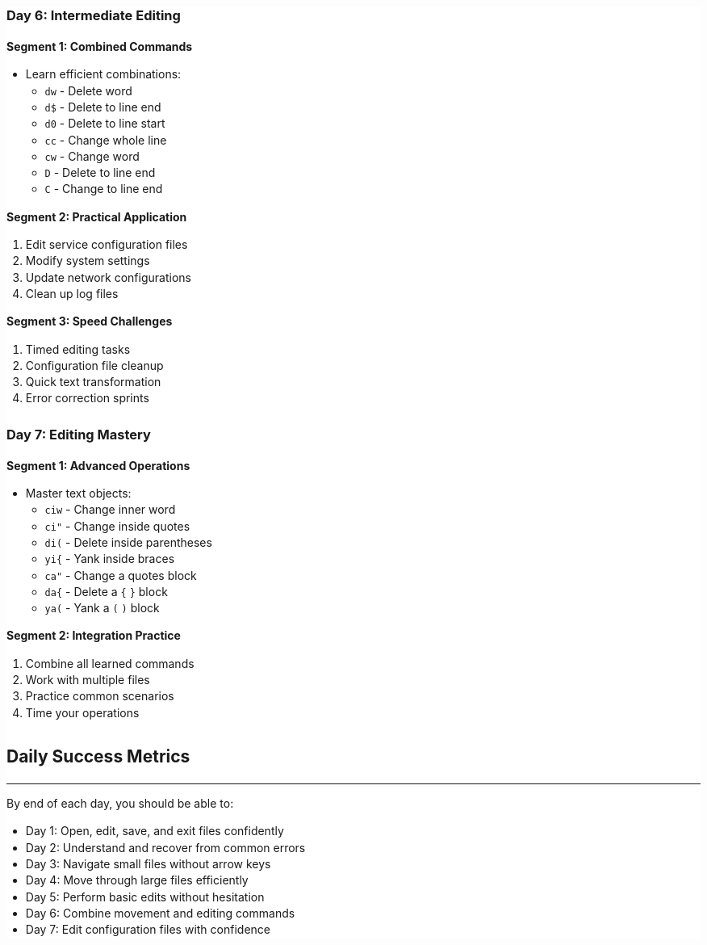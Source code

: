 ### Day 6: Intermediate Editing

**Segment 1: Combined Commands**

- Learn efficient combinations:
    - `dw` - Delete word
    - `d$` - Delete to line end
    - `d0` - Delete to line start
    - `cc` - Change whole line
    - `cw` - Change word
    - `D` - Delete to line end
    - `C` - Change to line end

**Segment 2: Practical Application**

1. Edit service configuration files
2. Modify system settings
3. Update network configurations
4. Clean up log files

**Segment 3: Speed Challenges**

1. Timed editing tasks
2. Configuration file cleanup
3. Quick text transformation
4. Error correction sprints

### Day 7: Editing Mastery

**Segment 1: Advanced Operations**

- Master text objects:
    - `ciw` - Change inner word
    - `ci"` - Change inside quotes
    - `di(` - Delete inside parentheses
    - `yi{` - Yank inside braces
    - `ca"` - Change a quotes block
    - `da{` - Delete a `{` `}` block
    - `ya(` - Yank a `(` `)` block

**Segment 2: Integration Practice**

1. Combine all learned commands
2. Work with multiple files
3. Practice common scenarios
4. Time your operations

## Daily Success Metrics

---

By end of each day, you should be able to:

- Day 1: Open, edit, save, and exit files confidently
- Day 2: Understand and recover from common errors
- Day 3: Navigate small files without arrow keys
- Day 4: Move through large files efficiently
- Day 5: Perform basic edits without hesitation
- Day 6: Combine movement and editing commands
- Day 7: Edit configuration files with confidence
